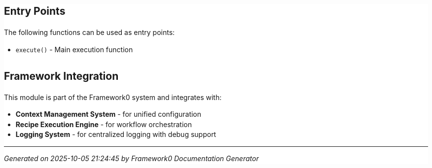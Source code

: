 
## Entry Points

The following functions can be used as entry points:

- `execute()` - Main execution function


## Framework Integration

This module is part of the Framework0 system and integrates with:

- **Context Management System** - for unified configuration
- **Recipe Execution Engine** - for workflow orchestration
- **Logging System** - for centralized logging with debug support


---
*Generated on 2025-10-05 21:24:45 by Framework0 Documentation Generator*
